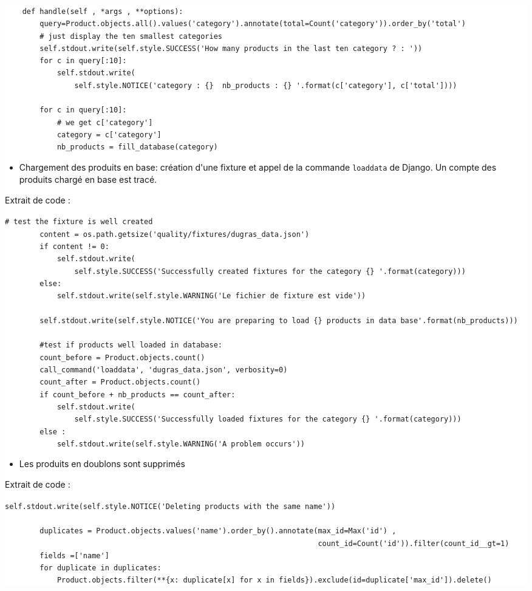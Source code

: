 	    def handle(self , *args , **options):
	    	query=Product.objects.all().values('category').annotate(total=Count('category')).order_by('total')
	    	# just display the ten smallest categories
        	self.stdout.write(self.style.SUCCESS('How many products in the last ten category ? : '))
        	for c in query[:10]:
            	self.stdout.write(
            		self.style.NOTICE('category : {}  nb_products : {} '.format(c['category'], c['total'])))
        
        	for c in query[:10]:
            	# we get c['category']
            	category = c['category']
            	nb_products = fill_database(category)
            	

* Chargement des produits en base: création d'une fixture et appel de la commande ```loaddata``` de Django. Un compte des produits chargé en base est tracé.

Extrait de code :

	# test the fixture is well created
            content = os.path.getsize('quality/fixtures/dugras_data.json')
            if content != 0:
                self.stdout.write(
                    self.style.SUCCESS('Successfully created fixtures for the category {} '.format(category)))
            else:
                self.stdout.write(self.style.WARNING('Le fichier de fixture est vide'))

            self.stdout.write(self.style.NOTICE('You are preparing to load {} products in data base'.format(nb_products)))

            #test if products well loaded in database:
            count_before = Product.objects.count()
            call_command('loaddata', 'dugras_data.json', verbosity=0)
            count_after = Product.objects.count()
            if count_before + nb_products == count_after:
                self.stdout.write(
                    self.style.SUCCESS('Successfully loaded fixtures for the category {} '.format(category)))
            else :
                self.stdout.write(self.style.WARNING('A problem occurs'))

* Les produits en doublons sont supprimés

Extrait de code :

	self.stdout.write(self.style.NOTICE('Deleting products with the same name'))

            duplicates = Product.objects.values('name').order_by().annotate(max_id=Max('id') ,
                                                                            count_id=Count('id')).filter(count_id__gt=1)
            fields =['name']
            for duplicate in duplicates:
                Product.objects.filter(**{x: duplicate[x] for x in fields}).exclude(id=duplicate['max_id']).delete()
